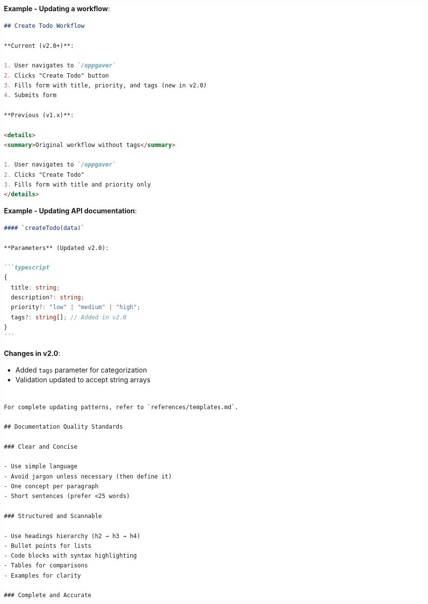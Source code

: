 **Example - Updating a workflow**:

```markdown
## Create Todo Workflow

**Current (v2.0+)**:

1. User navigates to `/oppgaver`
2. Clicks "Create Todo" button
3. Fills form with title, priority, and tags (new in v2.0)
4. Submits form

**Previous (v1.x)**:

<details>
<summary>Original workflow without tags</summary>

1. User navigates to `/oppgaver`
2. Clicks "Create Todo"
3. Fills form with title and priority only
</details>
```

**Example - Updating API documentation**:

````markdown
#### `createTodo(data)`

**Parameters** (Updated v2.0):

```typescript
{
  title: string;
  description?: string;
  priority?: "low" | "medium" | "high";
  tags?: string[]; // Added in v2.0
}
```
````

**Changes in v2.0**:

- Added `tags` parameter for categorization
- Validation updated to accept string arrays

````

For complete updating patterns, refer to `references/templates.md`.

## Documentation Quality Standards

### Clear and Concise

- Use simple language
- Avoid jargon unless necessary (then define it)
- One concept per paragraph
- Short sentences (prefer <25 words)

### Structured and Scannable

- Use headings hierarchy (h2 → h3 → h4)
- Bullet points for lists
- Code blocks with syntax highlighting
- Tables for comparisons
- Examples for clarity

### Complete and Accurate

````